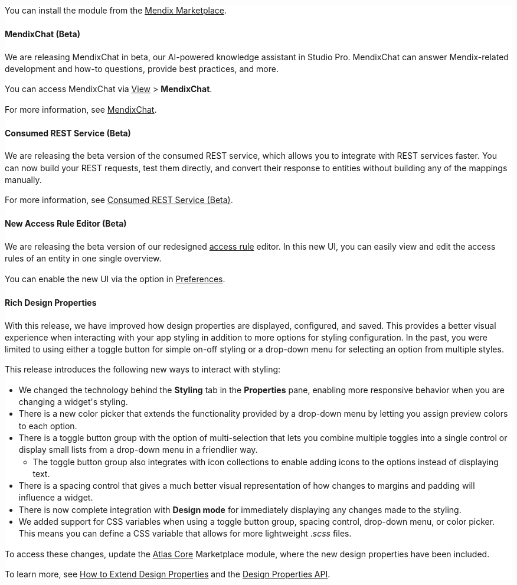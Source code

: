 You can install the module from the [Mendix Marketplace](https://marketplace.mendix.com/link/component/219833). 

#### MendixChat (Beta)

We are releasing MendixChat in beta, our AI-powered knowledge assistant in Studio Pro. MendixChat can answer Mendix-related development and how-to questions, provide best practices, and more. 

You can access MendixChat via [View](/refguide/view-menu/) > **MendixChat**.

For more information, see [MendixChat](/refguide/mendix-chat/).

#### Consumed REST Service (Beta)

We are releasing the beta version of the consumed REST service, which allows you to integrate with REST services faster. You can now build your REST requests, test them directly, and convert their response to entities without building any of the mappings manually. 

For more information, see [Consumed REST Service (Beta)](/refguide/consumed-rest-services-beta/).

#### New Access Rule Editor (Beta)

We are releasing the beta version of our redesigned [access rule](/refguide/access-rules/) editor. In this new UI, you can easily view and edit the access rules of an entity in one single overview.

You can enable the new UI via the option in [Preferences](/refguide/preferences-dialog/#new-features).

#### Rich Design Properties

With this release, we have improved how design properties are displayed, configured, and saved. This provides a better visual experience when interacting with your app styling in addition to more options for styling configuration. In the past, you were limited to using either a toggle button for simple on-off styling or a drop-down menu for selecting an option from multiple styles. 

This release introduces the following new ways to interact with styling:

* We changed the technology behind the **Styling** tab in the **Properties** pane, enabling more responsive behavior when you are changing a widget's styling.
* There is a new color picker that extends the functionality provided by a drop-down menu by letting you assign preview colors to each option.
* There is a toggle button group with the option of multi-selection that lets you combine multiple toggles into a single control or display small lists from a drop-down menu in a friendlier way.
    * The toggle button group also integrates with icon collections to enable adding icons to the options instead of displaying text.
* There is a spacing control that gives a much better visual representation of how changes to margins and padding will influence a widget.
* There is now complete integration with **Design mode** for immediately displaying any changes made to the styling.
* We added support for CSS variables when using a toggle button group, spacing control, drop-down menu, or color picker. This means you can define a CSS variable that allows for more lightweight .*scss* files.

To access these changes, update the [Atlas Core](/appstore/modules/atlas-core/) Marketplace module, where the new design properties have been included. 

To learn more, see [How to Extend Design Properties](/howto/front-end/extend-design-properties/) and the [Design Properties API](/apidocs-mxsdk/apidocs/design-properties/).
